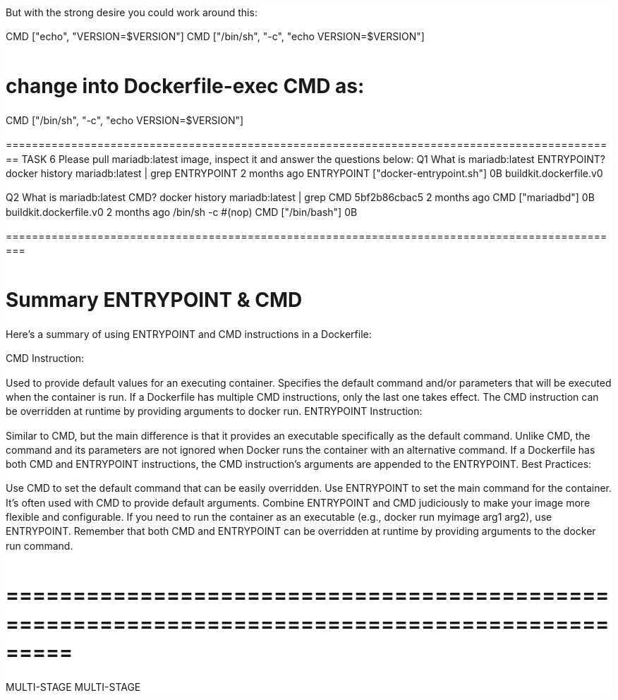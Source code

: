 But with the strong desire you could work around this:

CMD ["echo", "VERSION=$VERSION"]
CMD ["/bin/sh", "-c", "echo VERSION=$VERSION"]
# change into Dockerfile-exec CMD as:
CMD ["/bin/sh", "-c", "echo VERSION=$VERSION"] 

==============================================================================================
TASK 6
Please pull mariadb:latest image, inspect it and answer the questions below:
Q1 What is mariadb:latest ENTRYPOINT?
docker history mariadb:latest | grep ENTRYPOINT
<missing>      2 months ago   ENTRYPOINT ["docker-entrypoint.sh"]             0B        buildkit.dockerfile.v0

Q2 What is mariadb:latest CMD?
docker history mariadb:latest | grep CMD
5bf2b86cbac5   2 months ago   CMD ["mariadbd"]                                0B        buildkit.dockerfile.v0
<missing>      2 months ago   /bin/sh -c #(nop)  CMD ["/bin/bash"]            0B        

===============================================================================================
# Summary ENTRYPOINT & CMD
Here’s a summary of using ENTRYPOINT and CMD instructions in a Dockerfile:

CMD Instruction:

Used to provide default values for an executing container.
Specifies the default command and/or parameters that will be executed when the container is run.
If a Dockerfile has multiple CMD instructions, only the last one takes effect.
The CMD instruction can be overridden at runtime by providing arguments to docker run.
ENTRYPOINT Instruction:

Similar to CMD, but the main difference is that it provides an executable specifically as the default command.
Unlike CMD, the command and its parameters are not ignored when Docker runs the container with an alternative command.
If a Dockerfile has both CMD and ENTRYPOINT instructions, the CMD instruction’s arguments are appended to the ENTRYPOINT.
Best Practices:

Use CMD to set the default command that can be easily overridden.
Use ENTRYPOINT to set the main command for the container. It’s often used with CMD to provide default arguments.
Combine ENTRYPOINT and CMD judiciously to make your image more flexible and configurable.
If you need to run the container as an executable (e.g., docker run myimage arg1 arg2), use ENTRYPOINT.
Remember that both CMD and ENTRYPOINT can be overridden at runtime by providing arguments to the docker run command.

===============================================================================================
===============================================================================================
MULTI-STAGE                                                                         MULTI-STAGE
